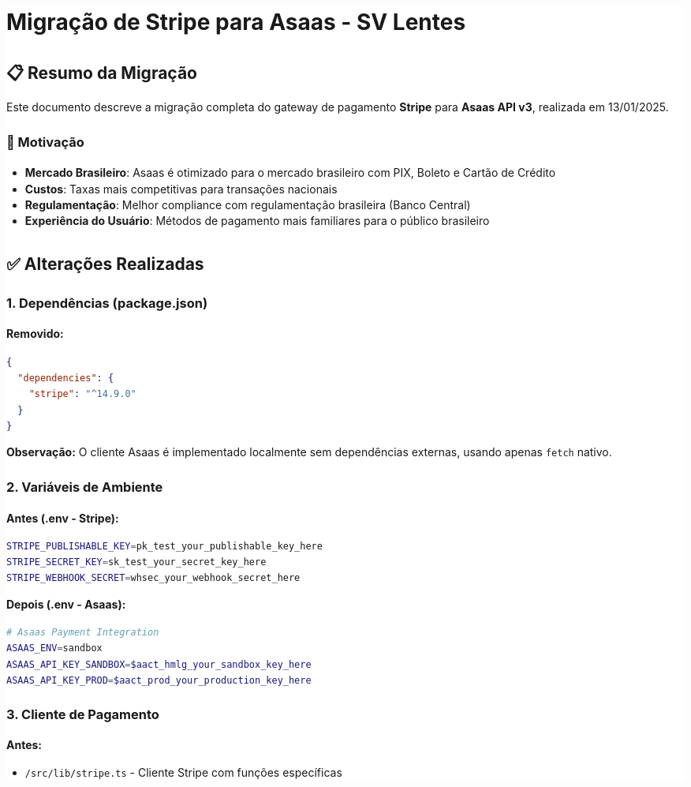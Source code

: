 # Migração de Stripe para Asaas - SV Lentes

## 📋 Resumo da Migração

Este documento descreve a migração completa do gateway de pagamento **Stripe** para **Asaas API v3**, realizada em 13/01/2025.

### 🎯 Motivação

- **Mercado Brasileiro**: Asaas é otimizado para o mercado brasileiro com PIX, Boleto e Cartão de Crédito
- **Custos**: Taxas mais competitivas para transações nacionais
- **Regulamentação**: Melhor compliance com regulamentação brasileira (Banco Central)
- **Experiência do Usuário**: Métodos de pagamento mais familiares para o público brasileiro

## ✅ Alterações Realizadas

### 1. Dependências (package.json)

**Removido:**
```json
{
  "dependencies": {
    "stripe": "^14.9.0"
  }
}
```

**Observação:** O cliente Asaas é implementado localmente sem dependências externas, usando apenas `fetch` nativo.

### 2. Variáveis de Ambiente

**Antes (.env - Stripe):**
```bash
STRIPE_PUBLISHABLE_KEY=pk_test_your_publishable_key_here
STRIPE_SECRET_KEY=sk_test_your_secret_key_here
STRIPE_WEBHOOK_SECRET=whsec_your_webhook_secret_here
```

**Depois (.env - Asaas):**
```bash
# Asaas Payment Integration
ASAAS_ENV=sandbox
ASAAS_API_KEY_SANDBOX=$aact_hmlg_your_sandbox_key_here
ASAAS_API_KEY_PROD=$aact_prod_your_production_key_here
```

### 3. Cliente de Pagamento

**Antes:**
- `/src/lib/stripe.ts` - Cliente Stripe com funções específicas
